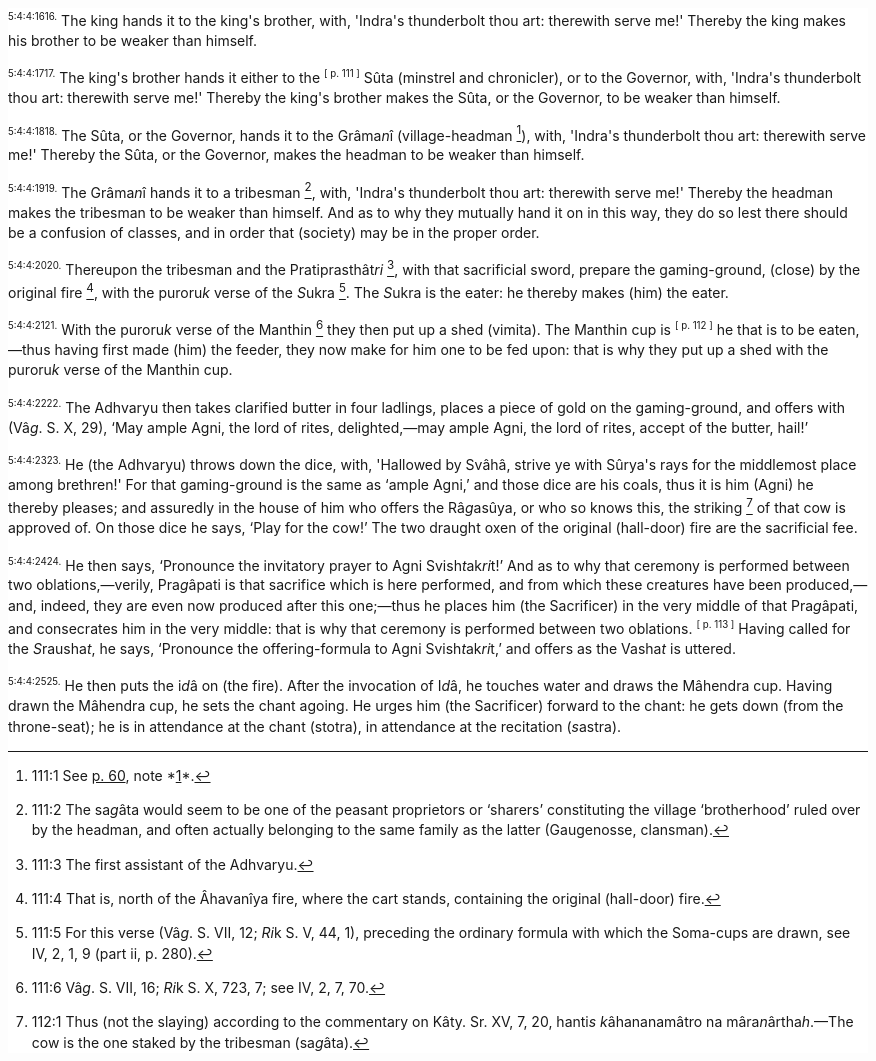 <span id="v5_4_4_1616"><sup><small>5:4:4:1616.</small></sup></span>  The king hands it to the king's brother, with, 'Indra's thunderbolt thou art: therewith serve me!' Thereby the king makes his brother to be weaker than himself.

<span id="v5_4_4_1717"><sup><small>5:4:4:1717.</small></sup></span>  The king's brother hands it either to the <span id="p111"><sup><small>[ p. 111 ]</small></sup></span> Sûta (minstrel and chronicler), or to the Governor, with, 'Indra's thunderbolt thou art: therewith serve me!' Thereby the king's brother makes the Sûta, or the Governor, to be weaker than himself.

<span id="v5_4_4_1818"><sup><small>5:4:4:1818.</small></sup></span>  The Sûta, or the Governor, hands it to the Grâma<i>n</i>î (village-headman [^213]), with, 'Indra's thunderbolt thou art: therewith serve me!' Thereby the Sûta, or the Governor, makes the headman to be weaker than himself.

<span id="v5_4_4_1919"><sup><small>5:4:4:1919.</small></sup></span>  The Grâma<i>n</i>î hands it to a tribesman [^214], with, 'Indra's thunderbolt thou art: therewith serve me!' Thereby the headman makes the tribesman to be weaker than himself. And as to why they mutually hand it on in this way, they do so lest there should be a confusion of classes, and in order that (society) may be in the proper order.

<span id="v5_4_4_2020"><sup><small>5:4:4:2020.</small></sup></span>  Thereupon the tribesman and the Pratiprasthât<i>ri</i> [^215], with that sacrificial sword, prepare the gaming-ground, (close) by the original fire [^216], with the puroru<i>k</i> verse of the <i>S</i>ukra [^217]. The <i>S</i>ukra is the eater: he thereby makes (him) the eater.

<span id="v5_4_4_2121"><sup><small>5:4:4:2121.</small></sup></span>  With the puroru<i>k</i> verse of the Manthin [^218] they then put up a shed (vimita). The Manthin cup is <span id="p112"><sup><small>[ p. 112 ]</small></sup></span> he that is to be eaten,—thus having first made (him) the feeder, they now make for him one to be fed upon: that is why they put up a shed with the puroru<i>k</i> verse of the Manthin cup.

<span id="v5_4_4_2222"><sup><small>5:4:4:2222.</small></sup></span>  The Adhvaryu then takes clarified butter in four ladlings, places a piece of gold on the gaming-ground, and offers with (Vâ<i>g</i>. S. X, 29), ‘May ample Agni, the lord of rites, delighted,—may ample Agni, the lord of rites, accept of the butter, hail!’

<span id="v5_4_4_2323"><sup><small>5:4:4:2323.</small></sup></span>  He (the Adhvaryu) throws down the dice, with, 'Hallowed by Svâhâ, strive ye with Sûrya's rays for the middlemost place among brethren!' For that gaming-ground is the same as ‘ample Agni,’ and those dice are his coals, thus it is him (Agni) he thereby pleases; and assuredly in the house of him who offers the Râ<i>g</i>asûya, or who so knows this, the striking [^219] of that cow is approved of. On those dice he says, ‘Play for the cow!’ The two draught oxen of the original (hall-door) fire are the sacrificial fee.

<span id="v5_4_4_2424"><sup><small>5:4:4:2424.</small></sup></span>  He then says, ‘Pronounce the invitatory prayer to Agni Svish<i>t</i>ak<i>ri</i>t!’ And as to why that ceremony is performed between two oblations,—verily, Pra<i>g</i>âpati is that sacrifice which is here performed, and from which these creatures have been produced,—and, indeed, they are even now produced after this one;—thus he places him (the Sacrificer) in the very middle of that Pra<i>g</i>âpati, and consecrates him in the very middle: that is why that ceremony is performed between two oblations. <span id="p113"><sup><small>[ p. 113 ]</small></sup></span> Having called for the <i>S</i>rausha<i>t</i>, he says, ‘Pronounce the offering-formula to Agni Svish<i>t</i>ak<i>ri</i>t,’ and offers as the Vasha<i>t</i> is uttered.

<span id="v5_4_4_2525"><sup><small>5:4:4:2525.</small></sup></span>  He then puts the i<i>d</i>â on (the fire). After the invocation of I<i>d</i>â, he touches water and draws the Mâhendra cup. Having drawn the Mâhendra cup, he sets the chant agoing. He urges him (the Sacrificer) forward to the chant: he gets down (from the throne-seat); he is in attendance at the chant (stotra), in attendance at the recitation (<i>s</i>astra).


[^184]: 90:1 Lohâyasa, literally, ‘red metal,’ apparently either copper, or an alloy of copper and some other metal,—The eunuch is sitting in the Sadas.
[^185]: 91:1 This was spread out in front of the Maitrâvaru<i>n</i>a's hearth, see [V, 3, 5, 3](../Book_3_5_3#v5_3_5_3).
[^186]: 93:1 In <i>Ri</i>k S. V, 62, 8 the verse runs as follows:—At the glow of the dawn, at the rising of the sun, ye, O Mitra and Varu<i>n</i>a, mount your golden-formed, iron-pillared chariot; thence ye behold Aditi and Diti (? the boundless space and the bounded).
[^187]: 94:1 While the preceding formula is used by the priest, the present and two succeeding ones (each with the words ‘. . . I sprinkle thee; guard him against darts!’) are pronounced by the other three persons specified in [V, 3, 5, 12](../Book_3_5_3#v5_3_5_12)\-[14](../Book_3_5_3#v5_3_5_14), each sprinkling the king with the water in his respective vessel.
[^188]: 94:2 Mahîdhara explains: 'O Soma, protect him, the Sacrificer, in overcoming the enemy's missiles.’
[^189]: 95:1 Either at this juncture, or after the game at dice, the Hot<i>ri</i> recites the legend of <i>S</i>una<i>h</i><i>s</i>epha, as given Ait. Br. VII, 13-18.—‘King Hari<i>s</i><i>k</i>andra, of the race of Ikshvâku, being childless, made a vow that if he obtained a son he would sacrifice him to Varu<i>n</i>a. A son was born, who received the name of Rohita, but the father postponed, under various pretexts, the fulfilment of his vow. When at length he resolved to perform the sacrifice, Rohita refused to be the victim, and went out into the forest, where he lived for six years. He then met a poor Brâhman <i>Ri</i>shi called A<i>g</i>îgarta, who had three sons, and Rohita purchased from A<i>g</i>îgarta, for a hundred cows, the second son, named <i>S</i>una<i>h</i><i>s</i>epha, to be the substitute for himself in the sacrifice. Varu<i>n</i>a approved of the substitute, and the sacrifice was about to be performed, the father receiving another hundred cows for binding his son to the sacrificial post, and a third hundred for agreeing to slaughter him. Suna<i>h</i><i>s</i>epha, however, saved himself by reciting verses in honour of different deities, and was received into the family of Vi<i>s</i>vâmitra, who was one of the officiating priests.’ Dowson, Dict. of Hindu Mythology.
[^190]: 96:1 Ahi Budhnya, the Πύθων ὄφις of Hellenic mythology (St. Petersburg dict.).
[^191]: 96:2 In the Black Ya<i>g</i>us ritual the three steps are called ‘krama, krânta, and vikrânta.’
[^192]: 97:1 By way of illustration, Mahîdhara explains what would have happened at the inauguration of king Da<i>s</i>aratha (of Ayodhyâ), the father of Râma; viz. in that case the first formula would run,—‘Râma is the father of Da<i>s</i>aratha;’ and the second—‘Da<i>s</i>aratha is the father of Râma.’ According to the ceremonial of the Black Ya<i>g</i>us the offering of the residue takes place at the house (first of the favourite son, according to Âpastamba, and then) of the queen. Taitt. S., vol. ii, p. 154.
[^193]: 98:1 The meaning of krivi (krayi, Taitt. S.) is doubtful. Mahîdhara derives it from ‘kar’ (to make or injure), in the sense of either ‘efficacious,’ or ‘destructive.’—A Grantha MS. of the Kâ<i>n</i>va text reads kavi, ‘wise.’
[^194]: 98:2 I am now inclined to think that some such meaning as ‘probably, perhaps’ (more nearly, German ‘wohl’), fits all the passages (in the Brâhma<i>n</i>as at all events) where <i>s</i>a<i>s</i>vat occurs.
[^195]: 98:3 See above, [V, 1, 4, 3](../Book_3_5_1#v5_1_4_3) seq.
[^196]: 99:1 Pra<i>s</i>âst<i>ri</i>, ‘the director,’ is also another name for the Maitrâvaru<i>n</i>a priest.
[^197]: 99:2 That is, the cows given to priests as sacrificial fee. For particulars regarding the passage by which they are driven to their destination, see part ii, p. 344, note 1.
[^198]: 99:3 Probably here ‘for well-being;’ the author, however, evidently takes it here in the sense of ‘invigorating potion,’ the drink offered to the deceased ancestors.
[^199]: 100:1 In the ceremonial of the Black Ya<i>g</i>us a sham-fight takes place here. East or north of the sacrificial ground a Râ<i>g</i>anya has posted himself with bow in hand. The king discharges the arrows at him, with, ‘Obtained is the mind!’ and having thus, as it were, overpowered the enemy, ne wheels round in a sunwise direction, with, ‘I (have become endowed) with energy, with vigour!’ He then puts on shoes of boar's skin, with, ‘Thou art the mettle of cattle,’ gets down from the chariot, and puts on ornaments of silver, copper (as Sâya<i>n</i>a here interprets audumbara), and gold (afterwards to be given to the Brahman). Then follow the oblations relating to the unyoking of the chariot. Taitt. S. I, 8, 15, with commentary.
[^200]: 100:2 Viz. as many as he has taken from him, a hundred or more.
[^201]: 101:1 For a different version of this somewhat awkwardly constructed verse, see <i>Ri</i>k S. V, 33, 3.
[^202]: 101:2 The explanation is given because the word has also the meaning ‘ray.’
[^203]: 102:1 ? Or, means vigour, Indra.
[^204]: 103:1 Or perhaps, ‘in the best place (vara).’ See [VI, 7, 3, 11](../Book_3_6_7#v6_7_3_11).
[^205]: 104:1 According to Taitt. Br. I, 7, 9, 6, the king, on returning to the Vedi, is supposed to have ascended to the heavenly world (suvargaloka), from which the charioteer is to be excluded by this expedient.
[^206]: 104:2 The Âhavanîya of the hall (the so-called ‘hall-door fire’) has been lifted and placed on a cart.
[^207]: 104:3 Or, two round (gold) plates, weighing a hundred mina (or berries of Gu<i>ñ</i><i>g</i>â, or Abrus Precatorius, the average weight of which is stated to be 1 5/16 grains Troy).
[^208]: 105:1 Whilst this is done, the king stands on the tiger's skin, and the Adhvaryu hands him his bow and arrows. Thereupon the dish of curds is taken to the uttaravedi to be proceeded with. Kâty. <i>S</i>r. XV, 6, 34-35.
[^209]: 106:1 The allusions to the game of dice in the early literature are not sufficiently definite to enable us to form a clear idea as to the manner in which the game was played. Sâya<i>n</i>a, on our passage (as on Taitt. S. I, 8, 16), remarks that the dice here used consisted either of gold cowries (shells) or of gold (dice shaped like) Vibhîtaka nuts. That the (brown) fruit of the Vibhîtaka tree (Terminalia Bellerica)—being of about the size of a nutmeg, nearly round, with five slightly flattened sides—was commonly used for this purpose in early times, we know from the Rig-veda; but we do not know in what manner the dice were marked in those days. According p. 107 to the commentators, the game is played with five dice, four of which are called k<i>ri</i>ta, whilst the fifth is called kali; and if all the dice fall uniformly (ekarûpa)—i.e. with the marked sides either upwards or downwards—then the player wins, and in that case the kali is said to overrule the other dice. In this case the kali would seem to represent the king. Kâty. <i>S</i>r. XV, 7, 18-19, however, admits of another mode of playing, by which the kali represents the sa<i>g</i>âta (tribesman), whilst the king and those that come after him (in the enumeration in paragraphs 15-20) play the k<i>ri</i>ta, &c, To understand this mode, we have probably to turn to <i>Kh</i>andog. Up. IV, 1, 4, where it is said of the saint Raikva, that everything good fell to him, just as the lower dice (or casts) submit to the conquering k<i>ri</i>ta. Here the commentators assign the names k<i>ri</i>ta, tretâ, dvâpara, and kali to different sides of the die, marked respectively with 4, 3, 2, and 1 marks (aṅka).—In Taitt. Br. I, 7, 10 the game at dice, at the Râ<i>g</i>asûya, is referred to as follows:—With, ‘This king has overcome the regions,’ he hands (to the king) five dice; for these are all the dice: he thereby renders him invincible. They engage (to play) for a dish of rice (odana), for that is (a symbol of) the chief: he thus makes him obtain every prosperity. He addresses them (with the epithets of) ‘far-famed, most prosperous, true king.’ The Commentary and Sûtras then supply the following explanations:—The keeper of the dice (akshâvâpa), having (marked off and) raised the gambling-ground (by means of the wooden sword), and sprinkled it, throws down more than a hundred—or more than a thousand—gold dice. From them he takes five dice and hands them to the king: these, as representing the five regions, are taken to include all those dice. These explanations, so far from clearing up the doubtful points, seem rather to add to them. It may be noted, however, that in the well-known hymn, <i>Ri</i>k S. X, 34, in which the gambler's state of mind is pictured in very expressive language, the dice of the game are apparently spoken of as tripa<i>ñ</i>kâ<i>s</i>a vrâta, or ‘the troop of fifty-three’ (or thrice five, according to Ludwig's rather improbable conjecture). For other particulars see R. Roth, Zeitsch. d. deutsch. morg. Ges. II, p. 122; A. Weber, Ind. Stud. I, p. 284. According to Goldstücker (s.v. abhishe<i>k</i>anîya) this game of dice is intended to symbolize the victory of the present age, or kali-yuga, over the former ages; but the commentator rather takes it as symbolizing the king's dig-vi<i>g</i>aya, or victorious sway in every quarter.
[^210]: 108:1 If it were not for the clear and unmistakable interpretation of the commentators on the Brâhma<i>n</i>a and Kâtyâyana, one might feel inclined to translate, ‘thus he addresses the first—the second,’ &c., so as to bring it into accord with the practice of the Black Ya<i>g</i>us. This practice is as follows (Taitt. S. I, 8, 16, with commentary).—The priest moves the previously uplifted arms of the Sacrificer down to the Vai<i>s</i>vadeva dish of curds (cf. above, V, 4, 3, 27), with, ‘Thou art Mitra!—thou art Varu<i>n</i>a!’ He then places the khâdira throne-seat on the vedi, covers it with a leathern (or fur) cover, with, ‘Thou art the navel of the Kshatra, the womb of the Kshatra,’ and makes the king sit down with, ‘Seat thee on the pleasant one, seat thee on the soft-seated!’ The king sits down, with, ‘May it not injure thee! may it not injure me!’ The priest then addresses him, with, ‘He hath sat down, the upholder of the sacred law, Varu<i>n</i>a in the homesteads, for supreme rule, he the wise!’ The priests and Ratnins (see V, 3, 1, 1 seq.) then sit down in a circle round the king in. order to do homage to him,—the Adhvaryu being seated towards the east, the Brahman towards the south, the Hot<i>ri</i> p. 109 towards the west, the Udgât<i>ri</i> towards the north. The king then addresses the Adhvaryu, with, ‘O Brahman, (Om)!’ That priest replies, ‘Thou, O king, art Brahman, thou art Savit<i>ri</i> of true impulsion.’ In the same way the king addresses the Brahman, ‘O Brahman!’ and that priest replies, ‘Thou, O king, art Brahman, thou art Indra, of true energy!’ Then the Hot<i>ri</i>, who replies, ‘. . . thou art Mitra, the most kindly!’—the Udgât<i>ri</i>: ‘. . . thou art Varu<i>n</i>a, of true laws!’ Thereupon the Brahman hands the sacrificial sword to the king, with, 'Indra's thunderbolt thou art!' He then hands to him five dice, with, ‘This king has overcome the regions!’ see next note.—The charioteer, treasurer, and chamberlain are invited by the king (to the game?) by auspicious epithets (‘far-famed one,’ ‘most prosperous one,’ ‘true king’). Thereupon the Hot<i>ri</i> recites the story of <i>S</i>una<i>h</i><i>s</i>epa, whereupon follows the offering of the svish<i>t</i>ak<i>ri</i>t of the cake of the Maruts, and the dish of curds to the Vi<i>s</i>ve Devâ<i>h</i>.
[^211]: 109:1 Or, he whose strength is the people (vi<i>s</i>, vi<i>s</i>a),—that is, the Maruts, in the case of Indra, and the subjects or peasantry in that of the king. Sây.
[^212]: 110:1 That is, increaser of the prosperity of himself and his people.
[^213]: 111:1 See [p. 60](../Book_3_5_3#p60), note \*[1](../Book_3_5_3#fn129)\*.
[^214]: 111:2 The sa<i>g</i>âta would seem to be one of the peasant proprietors or ‘sharers’ constituting the village ‘brotherhood’ ruled over by the headman, and often actually belonging to the same family as the latter (Gaugenosse, clansman).
[^215]: 111:3 The first assistant of the Adhvaryu.
[^216]: 111:4 That is, north of the Âhavanîya fire, where the cart stands, containing the original (hall-door) fire.
[^217]: 111:5 For this verse (Vâ<i>g</i>. S. VII, 12; <i>Ri</i>k S. V, 44, 1), preceding the ordinary formula with which the Soma-cups are drawn, see IV, 2, 1, 9 (part ii, p. 280).
[^218]: 111:6 Vâ<i>g</i>. S. VII, 16; <i>Ri</i>k S. X, 723, 7; see IV, 2, 7, 70.
[^219]: 112:1 Thus (not the slaying) according to the commentary on Kâty. Sr. XV, 7, 20, hanti<i>s</i> <i>k</i>âhananamâtro na mâra<i>n</i>ârtha<i>h</i>.—The cow is the one staked by the tribesman (sa<i>g</i>âta).
[^220]: 113:1 In the Black Ya<i>g</i>us ritual the order of deities to whom the ‘sa<i>m</i>s<i>ri</i>pâ<i>m</i> havî<i>m</i>shi’ are offered is as follows,—Agni, Sarasvatî, Savit<i>ri</i>, Pûshan, B<i>ri</i>haspati, Indra, Varu<i>n</i>a, Soma, Tvash<i>t</i><i>ri</i>, Vish<i>n</i>u. Cf. Taitt. S. I, 8, 17; Taitt. Br. I, 8, 1.
[^221]: 113:2 Or, with Indra, for (the lost vigour) itself. Hardly, ‘for us.’ The Kâ<i>n</i>va text has ‘indre<i>n</i>âsmai,’ and so Sâya<i>n</i>a (MS. I. O. 657): asmai apas<i>ri</i>tâya vîryâya tadadhînakara<i>n</i>ârtham indre<i>n</i>a; yad vâ vibhaktivyatyaya<i>h</i>, anena vîrye<i>n</i>a vîryavatâ indre<i>n</i>a.
[^222]: 114:1 It seems rather strange that Varu<i>n</i>a and Vish<i>n</i>u should be included amongst the deities, with whose help Varu<i>n</i>a sought to recover his vigour, or Vish<i>n</i>u the sacrifice; but—’Twere to consider too curiously, to consider so.
[^223]: 114:2 That is, da<i>s</i>a (ten) and peya (drink, beverage).
[^224]: 114:3 For an explanation of the noiseless mode of moving with bent bodies, called sarpa<i>n</i>am, ‘creeping,’ see part ii, pp. 299, 450. It is in this way they are to move when they betake themselves to the respective fire-places for performing the sa<i>m</i>s<i>ri</i>p oblations; as they also do when betaking themselves to the Sadas to drink the cups of Soma at the Soma-feast on the next day. When libations of Soma-juice are made from the ten cups (<i>k</i>amasa, see part ii, p. 287), each cup is to be followed by ten Brâhmans who then take part in consuming the liquor in the Sadas—there being thus altogether one hundred Brâhmans taking part in these potations. The contents of the Sacrificer's cup, on the other hand, may be drunk by ten Ra<i>g</i>anyas (i.e. himself and nine others). See Kâty. XV, 8, 18-20; Taitt. S., vol. ii, p. 179.
[^225]: 114:4 Sâya<i>n</i>a takes this literally as meaning that he is to call out the name of the Sacrificer's grandfather, then the grandfather of that one and so on. The commentary on Kâty. XV, 8, 16, on the other hand, apparently takes it to mean ten forefathers of the Sacrificer who have performed Soma-sacrifices, from the grandfather upwards.
[^226]: 114:5 That is, an excessive demand, or, a weighing down, or crushing of the Sacrificer, making it impossible for him to perform the ceremony at all.
[^227]: 115:1 That is to say, after pronouncing the mantra, Vâ<i>g</i>. S. X, 30. agreeing partly with [paragraph 2](../Book_3_5_4#v5_4_5_2) above, viz. beginning, ‘By Savit<i>ri</i>, the impeller; by Sarasvatî, speech,’ . . . and ending, ‘by Vish<i>n</i>u, the tenth deity, impelled I steal forth.’
[^228]: 115:2 For the Udavasânîyâ ish<i>t</i>i, see part ii, p. 389.
[^229]: 115:3 The lotus-flowers presented on this occasion are gold ones, according to Sâya<i>n</i>a, or optionally ordinary white or gold ones, according to Kâty. XV, 8, 5-6.
[^230]: 116:1 For the Upasad, or preliminary oblations of ghee to Agni, Soma, and Vish<i>n</i>u, to be performed twice daily for (usually) three days preceding an ordinary Soma-sacrifice, see part ii, p. 104. At the Da<i>s</i>apeya, the ten Sa<i>m</i>s<i>ri</i>p-oblations take as it were the place of the ordinary Upasads, the latter being performed on the last three preliminary days along with, and to the same deities as, the last three Sa<i>m</i>s<i>ri</i>p-oblations; or, according to some authorities, p. 117 being substituted for them. There seems also some difference of opinion as to the exact time when the other preliminary ceremonies—the procession and entrance of king Soma, the guest-meal, &c.—are to take place, see [paragraph 15](../Book_3_5_4#v5_4_5_15).—According to Kâty. XV, 8,14, these ceremonies are to take place on the seventh day (which the commentator, however, takes to mean the seventh day of the light fortnight of <i>K</i>aitra; the first seven Sa<i>m</i>s<i>ri</i>p-oblations being, according to him, performed on the day before). The Kâ<i>n</i>vas, however, perform these offerings on separate days.—The Taittirîya authorities seem also to be at variance with each other as to the exact relation of the Upasads and the last three Sa<i>m</i>s<i>ri</i>p-oblations, the deities of the two being, according to their scheme, only partly identical. According to Âpastamba (and Taitt. Br.) the first seven Sa<i>m</i>s<i>ri</i>ps are performed on so many days and, moreover, one Dîkshâ on the seventh day. Then on the last three days the Sa<i>m</i>s<i>ri</i>ps and Upasads are combined in this way, that the eighth day's Sa<i>m</i>s<i>ri</i>p is performed previous to, the ninth between, the tenth after the two daily Upasad-performances.—Each of the ten oblations also requires a special set of fires for its performance, the first being laid down immediately north of the one used for the Abhishe<i>k</i>anîya ceremony, the second immediately north of the first, &c.; the last Sa<i>m</i>s<i>ri</i>p-oblation being performed in the fire-shed (<i>s</i>âlâ) of the Da<i>s</i>apeya proper. Kâty. XV, 8, 2-3; cf. Taitt. S., vol. ii, p. 176.
[^231]: 117:1 Namely, at the beginning of the Abhishe<i>k</i>anîya, or Consecration-ceremony, when Soma-plants are purchased sufficient to last p. 118 for both that ceremony and the succeeding Da<i>s</i>apeya; the portion destined for the latter ceremony being meanwhile deposited in the Brahman's house.
[^232]: 118:1 All the chants (stotra) of the Da<i>s</i>apeya are to be executed in the seventeenfold mode of chanting, or Saptada<i>s</i>a-stoma; for an example of which see part ii, p. 315, note 1.
[^233]: 119:1 See [p. 8](../Book_3_5_1#p8), note \*[1](../Book_3_5_1#fn39)\*.
[^234]: 119:2 The text has ‘gam agnîdhe,’ i.e. either ‘a bull,’ or ‘a cow.’ So also Katy. XV. 8, 27. Sâya<i>n</i>a, however, refers to another authority,—ana<i>d</i>vâham agnîdha iti sûtritam, . . . vahnir vâ ana<i>d</i>van iti hi taittirîyakam.
[^235]: 119:3 That is, according to Sâya<i>n</i>a, counting the unborn calves.